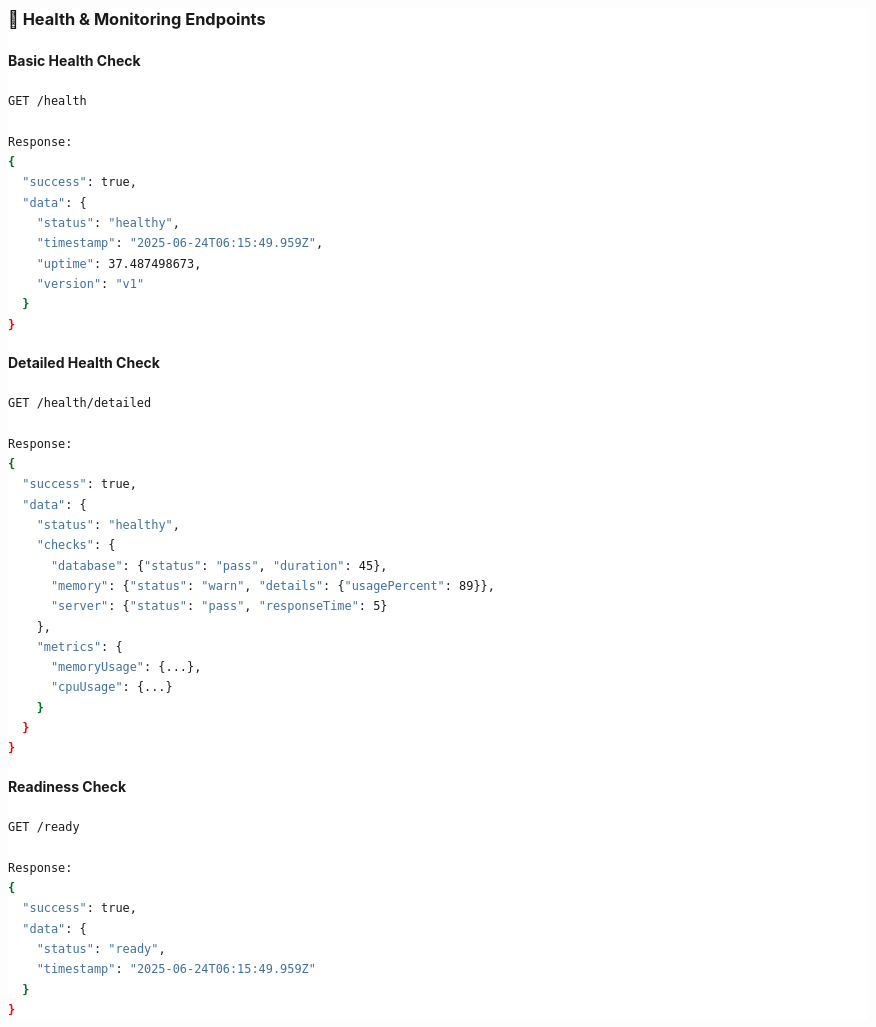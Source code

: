 ### 🏥 **Health & Monitoring Endpoints**

#### **Basic Health Check**
```bash
GET /health

Response:
{
  "success": true,
  "data": {
    "status": "healthy",
    "timestamp": "2025-06-24T06:15:49.959Z",
    "uptime": 37.487498673,
    "version": "v1"
  }
}
```

#### **Detailed Health Check**
```bash
GET /health/detailed

Response:
{
  "success": true,
  "data": {
    "status": "healthy",
    "checks": {
      "database": {"status": "pass", "duration": 45},
      "memory": {"status": "warn", "details": {"usagePercent": 89}},
      "server": {"status": "pass", "responseTime": 5}
    },
    "metrics": {
      "memoryUsage": {...},
      "cpuUsage": {...}
    }
  }
}
```

#### **Readiness Check**
```bash
GET /ready

Response:
{
  "success": true,
  "data": {
    "status": "ready",
    "timestamp": "2025-06-24T06:15:49.959Z"
  }
}
```
